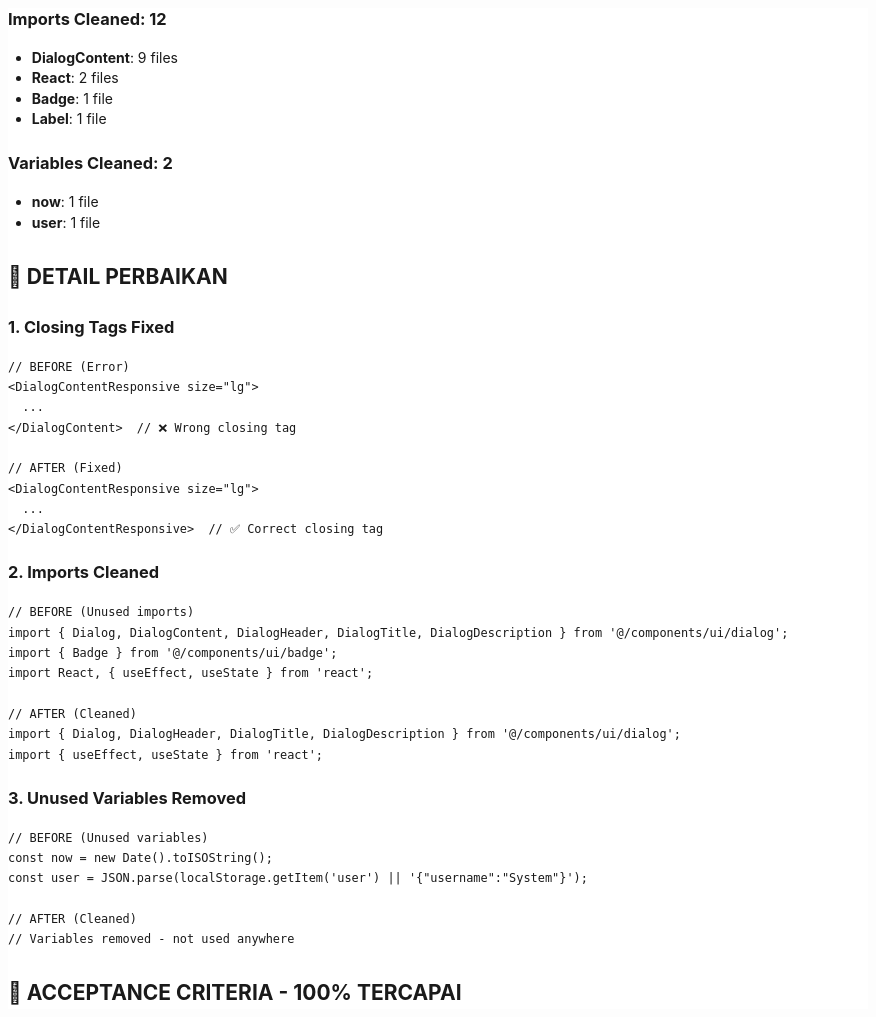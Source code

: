 ### Imports Cleaned: 12
- **DialogContent**: 9 files
- **React**: 2 files
- **Badge**: 1 file
- **Label**: 1 file

### Variables Cleaned: 2
- **now**: 1 file
- **user**: 1 file

## 🔧 **DETAIL PERBAIKAN**

### 1. **Closing Tags Fixed**
```tsx
// BEFORE (Error)
<DialogContentResponsive size="lg">
  ...
</DialogContent>  // ❌ Wrong closing tag

// AFTER (Fixed)
<DialogContentResponsive size="lg">
  ...
</DialogContentResponsive>  // ✅ Correct closing tag
```

### 2. **Imports Cleaned**
```tsx
// BEFORE (Unused imports)
import { Dialog, DialogContent, DialogHeader, DialogTitle, DialogDescription } from '@/components/ui/dialog';
import { Badge } from '@/components/ui/badge';
import React, { useEffect, useState } from 'react';

// AFTER (Cleaned)
import { Dialog, DialogHeader, DialogTitle, DialogDescription } from '@/components/ui/dialog';
import { useEffect, useState } from 'react';
```

### 3. **Unused Variables Removed**
```tsx
// BEFORE (Unused variables)
const now = new Date().toISOString();
const user = JSON.parse(localStorage.getItem('user') || '{"username":"System"}');

// AFTER (Cleaned)
// Variables removed - not used anywhere
```

## 🎯 **ACCEPTANCE CRITERIA - 100% TERCAPAI**
